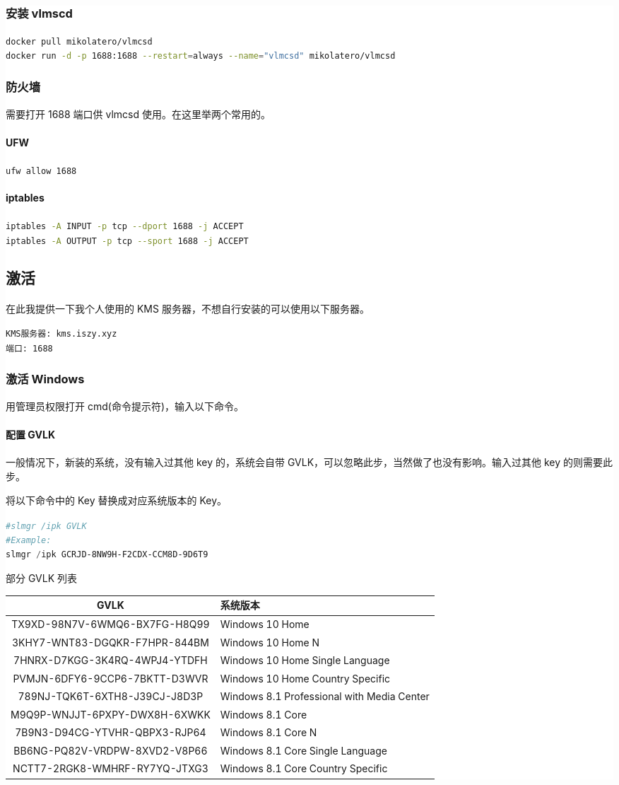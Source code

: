 ### 安装 vlmscd

```bash
docker pull mikolatero/vlmcsd
docker run -d -p 1688:1688 --restart=always --name="vlmcsd" mikolatero/vlmcsd
```

### 防火墙

需要打开 1688 端口供 vlmcsd 使用。在这里举两个常用的。

#### UFW

```bash
ufw allow 1688
```

#### iptables

```bash
iptables -A INPUT -p tcp --dport 1688 -j ACCEPT
iptables -A OUTPUT -p tcp --sport 1688 -j ACCEPT
```

## 激活

在此我提供一下我个人使用的 KMS 服务器，不想自行安装的可以使用以下服务器。

```
KMS服务器: kms.iszy.xyz
端口: 1688
```

### 激活 Windows

用管理员权限打开 cmd(命令提示符)，输入以下命令。

#### 配置 GVLK

一般情况下，新装的系统，没有输入过其他 key 的，系统会自带 GVLK，可以忽略此步，当然做了也没有影响。输入过其他 key 的则需要此步。

将以下命令中的 Key 替换成对应系统版本的 Key。

```powershell
#slmgr /ipk GVLK
#Example:
slmgr /ipk GCRJD-8NW9H-F2CDX-CCM8D-9D6T9
```

部分 GVLK 列表

|             GVLK              | 系统版本                                   |
| :---------------------------: | :----------------------------------------- |
| TX9XD-98N7V-6WMQ6-BX7FG-H8Q99 | Windows 10 Home                            |
| 3KHY7-WNT83-DGQKR-F7HPR-844BM | Windows 10 Home N                          |
| 7HNRX-D7KGG-3K4RQ-4WPJ4-YTDFH | Windows 10 Home Single Language            |
| PVMJN-6DFY6-9CCP6-7BKTT-D3WVR | Windows 10 Home Country Specific           |
| 789NJ-TQK6T-6XTH8-J39CJ-J8D3P | Windows 8.1 Professional with Media Center |
| M9Q9P-WNJJT-6PXPY-DWX8H-6XWKK | Windows 8.1 Core                           |
| 7B9N3-D94CG-YTVHR-QBPX3-RJP64 | Windows 8.1 Core N                         |
| BB6NG-PQ82V-VRDPW-8XVD2-V8P66 | Windows 8.1 Core Single Language           |
| NCTT7-2RGK8-WMHRF-RY7YQ-JTXG3 | Windows 8.1 Core Country Specific          |